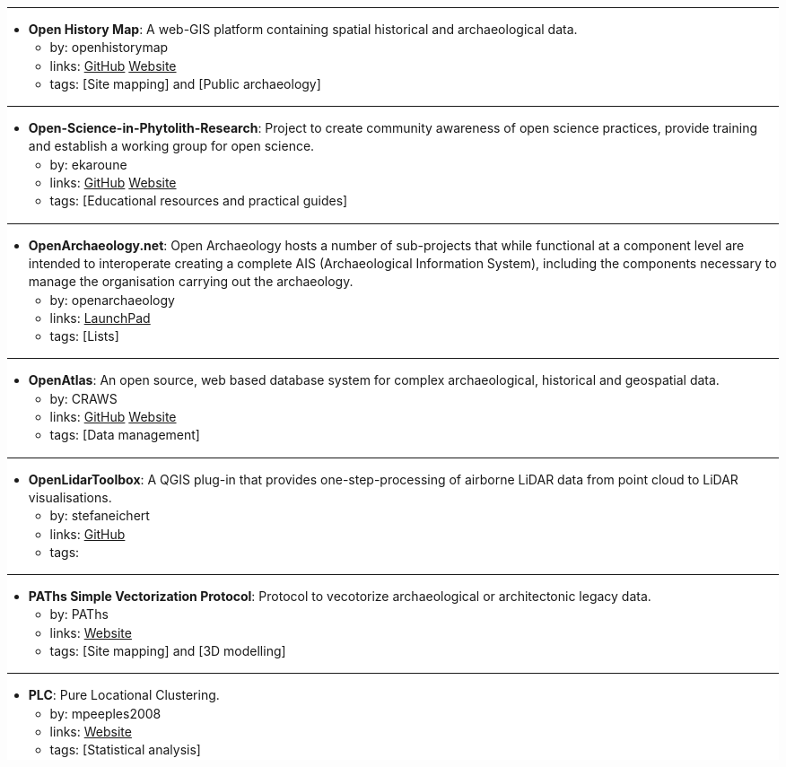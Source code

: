 ----

* **Open History Map**: A web-GIS platform containing spatial historical and archaeological data.
  * by: openhistorymap
  * links: [GitHub](https://github.com/openhistorymap)           [Website](http://www.openhistorymap.org/)
  * tags: [Site mapping] and [Public archaeology]
  
----

* **Open-Science-in-Phytolith-Research**: Project to create community awareness of open science practices, provide training and establish a working group for open science.
  * by: ekaroune
  * links: [GitHub](https://github.com/EKaroune/Open-Science-in-Phytolith-Research)           [Website](https://ekaroune.github.io/Open-Science-in-Phytolith-Research/)
  * tags: [Educational resources and practical guides]
  
----

* **OpenArchaeology.net**: Open Archaeology hosts a number of sub-projects that while functional at a component level are intended to interoperate creating a complete AIS (Archaeological Information System), including the components necessary to manage the organisation carrying out the archaeology.
  * by: openarchaeology
  * links: [LaunchPad](https://launchpad.net/openarchaeology)
  * tags: [Lists]
  
----

* **OpenAtlas**: An open source, web based database system for complex archaeological, historical and geospatial data.
  * by: CRAWS
  * links: [GitHub](https://github.com/craws/OpenAtlas)           [Website](https://openatlas.eu/)
  * tags: [Data management]
  
----

* **OpenLidarToolbox**: A QGIS plug-in that provides one-step-processing of airborne LiDAR data from point cloud to LiDAR visualisations.
  * by: stefaneichert
  * links: [GitHub](https://github.com/stefaneichert/OpenLidarToolbox)
  * tags: 
  
----

* **PAThs Simple Vectorization Protocol**: Protocol to vecotorize archaeological or architectonic legacy data.
  * by: PAThs
  * links: [Website](https://docs.paths-erc.eu/data/svp)
  * tags: [Site mapping] and [3D modelling]
  
----

* **PLC**: Pure Locational Clustering.
  * by: mpeeples2008
  * links: [Website](http://www.mattpeeples.net/modules/PLC.html)
  * tags: [Statistical analysis]
  